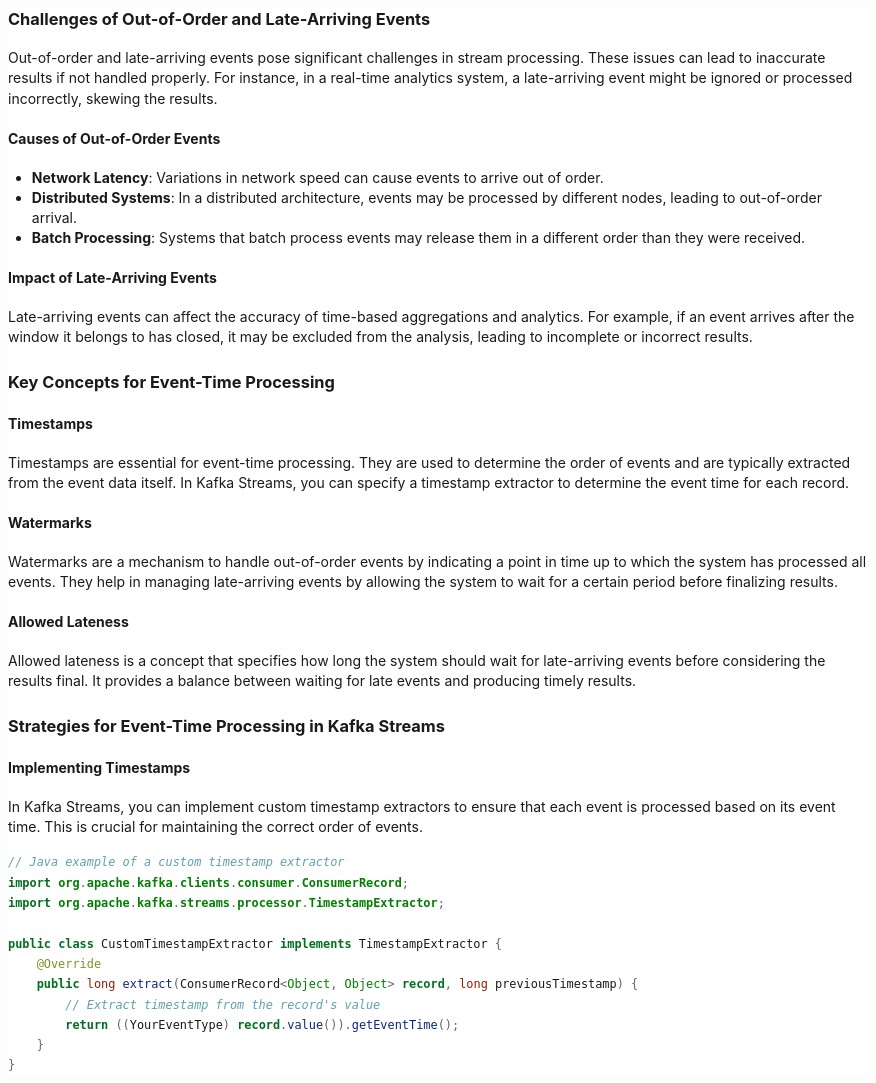### Challenges of Out-of-Order and Late-Arriving Events

Out-of-order and late-arriving events pose significant challenges in stream processing. These issues can lead to inaccurate results if not handled properly. For instance, in a real-time analytics system, a late-arriving event might be ignored or processed incorrectly, skewing the results.

#### Causes of Out-of-Order Events

- **Network Latency**: Variations in network speed can cause events to arrive out of order.
- **Distributed Systems**: In a distributed architecture, events may be processed by different nodes, leading to out-of-order arrival.
- **Batch Processing**: Systems that batch process events may release them in a different order than they were received.

#### Impact of Late-Arriving Events

Late-arriving events can affect the accuracy of time-based aggregations and analytics. For example, if an event arrives after the window it belongs to has closed, it may be excluded from the analysis, leading to incomplete or incorrect results.

### Key Concepts for Event-Time Processing

#### Timestamps

Timestamps are essential for event-time processing. They are used to determine the order of events and are typically extracted from the event data itself. In Kafka Streams, you can specify a timestamp extractor to determine the event time for each record.

#### Watermarks

Watermarks are a mechanism to handle out-of-order events by indicating a point in time up to which the system has processed all events. They help in managing late-arriving events by allowing the system to wait for a certain period before finalizing results.

#### Allowed Lateness

Allowed lateness is a concept that specifies how long the system should wait for late-arriving events before considering the results final. It provides a balance between waiting for late events and producing timely results.

### Strategies for Event-Time Processing in Kafka Streams

#### Implementing Timestamps

In Kafka Streams, you can implement custom timestamp extractors to ensure that each event is processed based on its event time. This is crucial for maintaining the correct order of events.

```java
// Java example of a custom timestamp extractor
import org.apache.kafka.clients.consumer.ConsumerRecord;
import org.apache.kafka.streams.processor.TimestampExtractor;

public class CustomTimestampExtractor implements TimestampExtractor {
    @Override
    public long extract(ConsumerRecord<Object, Object> record, long previousTimestamp) {
        // Extract timestamp from the record's value
        return ((YourEventType) record.value()).getEventTime();
    }
}
```
